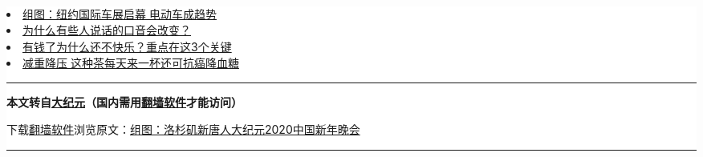 <li><a href="https://github.com/19920513/djy/blob/master/gb/23/4/6/n13966036.md#1">组图：纽约国际车展启幕 电动车成趋势</a></li>
<li><a href="https://github.com/19920513/djy/blob/master/gb/23/4/4/n13964970.md#1">为什么有些人说话的口音会改变？</a></li>
<li><a href="https://github.com/19920513/djy/blob/master/gb/23/3/13/n13949146.md#1">有钱了为什么还不快乐？重点在这3个关键</a></li>
<li><a href="https://github.com/19920513/djy/blob/master/gb/23/3/26/n13958973.md#1">减重降压 这种茶每天来一杯还可抗癌降血糖</a></li>
<hr>

<strong>本文转自<a href="https://www.epochtimes.com">大纪元</a>（国内需用<a href="https://github.com/19920513/www/blob/master/README.md#8">翻墙软件</a>才能访问）</strong><p>下载<a href="https://github.com/19920513/www/blob/master/README.md#8">翻墙软件</a>浏览原文：<a href="https://www.epochtimes.com/gb/20/1/20/n11808213.htm">组图：洛杉矶新唐人大纪元2020中国新年晚会</a></p><hr>
